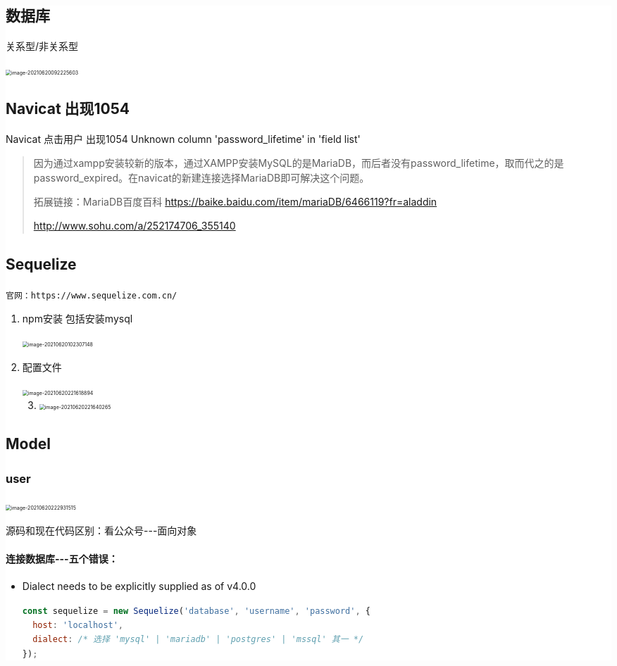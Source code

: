 ## 数据库

关系型/非关系型

<img src="C:\Users\Skinner\AppData\Roaming\Typora\typora-user-images\image-20210620092225603.png" alt="image-20210620092225603" style="zoom:50%;" />



## Navicat 出现1054

Navicat 点击用户 出现1054 Unknown column 'password_lifetime' in 'field list'

> 因为通过xampp安装较新的版本，通过XAMPP安装MySQL的是MariaDB，而后者没有password_lifetime，取而代之的是password_expired。在navicat的新建连接选择MariaDB即可解决这个问题。
>
> 拓展链接：MariaDB百度百科 https://baike.baidu.com/item/mariaDB/6466119?fr=aladdin
>
> http://www.sohu.com/a/252174706_355140



## Sequelize

`官网：https://www.sequelize.com.cn/`

1. npm安装 包括安装mysql

   <img src="C:\Users\Skinner\AppData\Roaming\Typora\typora-user-images\image-20210620102307148.png" alt="image-20210620102307148" style="zoom:50%;" />

2. 配置文件

   <img src="C:\Users\Skinner\AppData\Roaming\Typora\typora-user-images\image-20210620221618894.png" alt="image-20210620221618894" style="zoom:50%;" />

   3. <img src="C:\Users\Skinner\AppData\Roaming\Typora\typora-user-images\image-20210620221640265.png" alt="image-20210620221640265" style="zoom:50%;" />



## Model

### user

<img src="C:\Users\Skinner\AppData\Roaming\Typora\typora-user-images\image-20210620222931515.png" alt="image-20210620222931515" style="zoom:50%;" />

源码和现在代码区别：看公众号---面向对象

#### 连接数据库---五个错误：

- Dialect needs to be explicitly supplied as of v4.0.0

  ```js
  const sequelize = new Sequelize('database', 'username', 'password', {
    host: 'localhost',
    dialect: /* 选择 'mysql' | 'mariadb' | 'postgres' | 'mssql' 其一 */
  });
  ```
